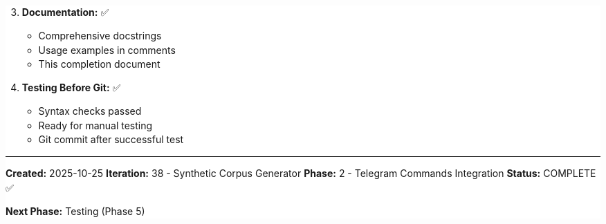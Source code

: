 3. **Documentation:** ✅
   - Comprehensive docstrings
   - Usage examples in comments
   - This completion document

4. **Testing Before Git:** ✅
   - Syntax checks passed
   - Ready for manual testing
   - Git commit after successful test

---

**Created:** 2025-10-25
**Iteration:** 38 - Synthetic Corpus Generator
**Phase:** 2 - Telegram Commands Integration
**Status:** COMPLETE ✅

**Next Phase:** Testing (Phase 5)
